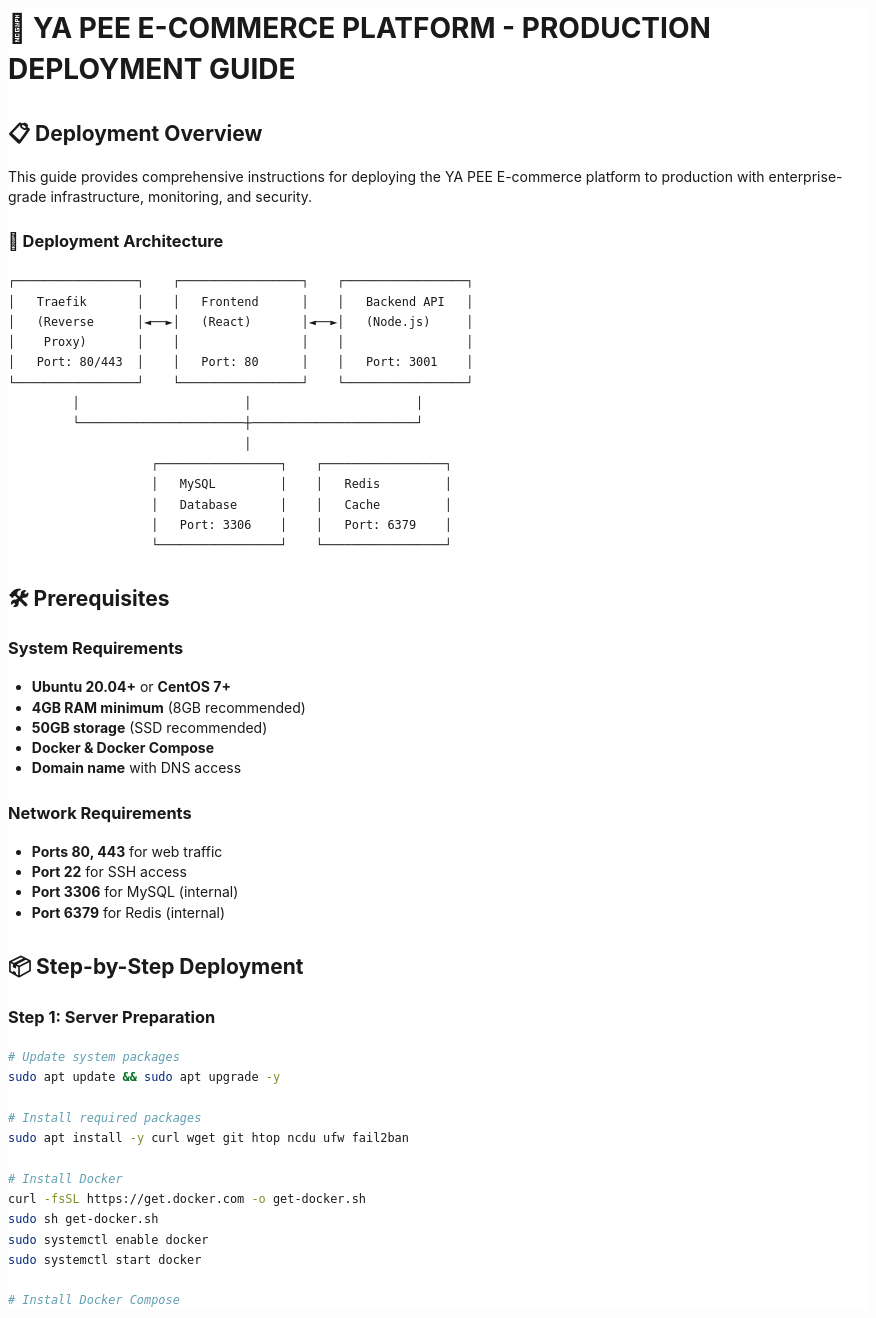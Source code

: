 # 🚀 YA PEE E-COMMERCE PLATFORM - PRODUCTION DEPLOYMENT GUIDE

## 📋 Deployment Overview

This guide provides comprehensive instructions for deploying the YA PEE E-commerce platform to production with enterprise-grade infrastructure, monitoring, and security.

### 🎯 Deployment Architecture

```
┌─────────────────┐    ┌─────────────────┐    ┌─────────────────┐
│   Traefik       │    │   Frontend      │    │   Backend API   │
│   (Reverse      │◄──►│   (React)       │◄──►│   (Node.js)     │
│    Proxy)       │    │                 │    │                 │
│   Port: 80/443  │    │   Port: 80      │    │   Port: 3001    │
└─────────────────┘    └─────────────────┘    └─────────────────┘
         │                       │                       │
         └───────────────────────┼───────────────────────┘
                                 │
                    ┌─────────────────┐    ┌─────────────────┐
                    │   MySQL         │    │   Redis         │
                    │   Database      │    │   Cache         │
                    │   Port: 3306    │    │   Port: 6379    │
                    └─────────────────┘    └─────────────────┘
```

## 🛠️ Prerequisites

### System Requirements
- **Ubuntu 20.04+** or **CentOS 7+**
- **4GB RAM minimum** (8GB recommended)
- **50GB storage** (SSD recommended)
- **Docker & Docker Compose**
- **Domain name** with DNS access

### Network Requirements
- **Ports 80, 443** for web traffic
- **Port 22** for SSH access
- **Port 3306** for MySQL (internal)
- **Port 6379** for Redis (internal)

## 📦 Step-by-Step Deployment

### Step 1: Server Preparation

```bash
# Update system packages
sudo apt update && sudo apt upgrade -y

# Install required packages
sudo apt install -y curl wget git htop ncdu ufw fail2ban

# Install Docker
curl -fsSL https://get.docker.com -o get-docker.sh
sudo sh get-docker.sh
sudo systemctl enable docker
sudo systemctl start docker

# Install Docker Compose
```